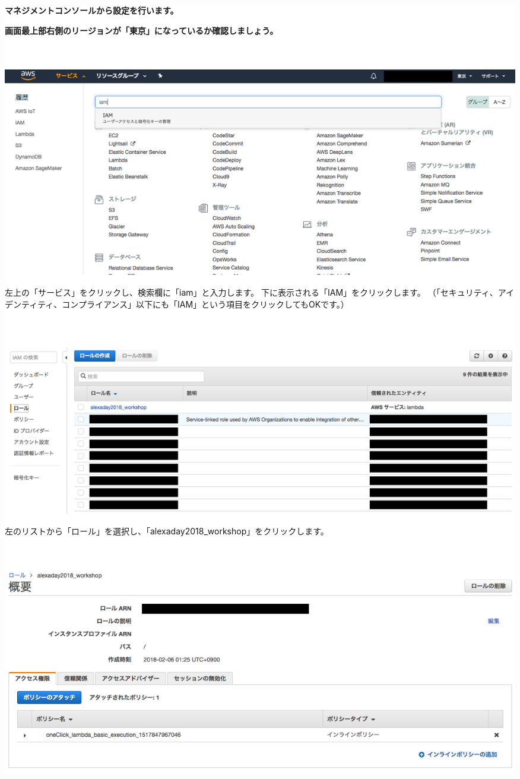 **マネジメントコンソールから設定を行います。**

**画面最上部右側のリージョンが「東京」になっているか確認しましょう。**<br><br><br>

![iam](https://github.com/jaws-ug-tohoku/hands-on_alexa-becorerobo/blob/master/src/AWSIoT/19.png)

左上の「サービス」をクリックし、検索欄に「iam」と入力します。
下に表示される「IAM」をクリックします。
（「セキュリティ、アイデンティティ、コンプライアンス」以下にも「IAM」という項目をクリックしてもOKです。）<br><br><br>

![iam](https://github.com/jaws-ug-tohoku/hands-on_alexa-becorerobo/blob/master/src/AWSIoT/20.png)

左のリストから「ロール」を選択し、「alexaday2018_workshop」をクリックします。<br><br><br>

![iam](https://github.com/jaws-ug-tohoku/hands-on_alexa-becorerobo/blob/master/src/AWSIoT/21.png)
